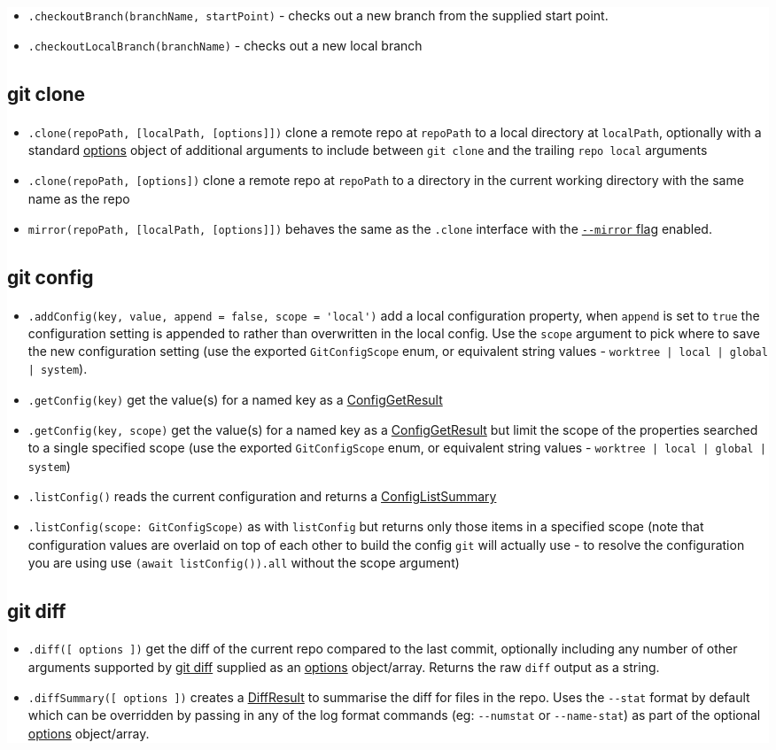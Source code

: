 -  `.checkoutBranch(branchName, startPoint)` - checks out a new branch from the supplied start point.

-  `.checkoutLocalBranch(branchName)` - checks out a new local branch

## git clone

-  `.clone(repoPath, [localPath, [options]])` clone a remote repo at `repoPath` to a local directory at `localPath`, optionally with a standard [options](#how-to-specify-options) object of additional arguments to include between `git clone` and the trailing `repo local` arguments
-  `.clone(repoPath, [options])` clone a remote repo at `repoPath` to a directory in the current working directory with the same name as the repo

-  `mirror(repoPath, [localPath, [options]])` behaves the same as the `.clone` interface with the [`--mirror` flag](https://git-scm.com/docs/git-clone#Documentation/git-clone.txt---mirror) enabled.

## git config

-  `.addConfig(key, value, append = false, scope = 'local')` add a local configuration property, when `append` is set to
   `true` the configuration setting is appended to rather than overwritten in the local config. Use the `scope` argument
   to pick where to save the new configuration setting (use the exported `GitConfigScope` enum, or equivalent string
   values - `worktree | local | global | system`).
-  `.getConfig(key)` get the value(s) for a named key as a [ConfigGetResult](https://github.com/steveukx/git-js/blob/main/simple-git/typings/response.d.ts)
-  `.getConfig(key, scope)` get the value(s) for a named key as a [ConfigGetResult](https://github.com/steveukx/git-js/blob/main/simple-git/typings/response.d.ts) but limit the
   scope of the properties searched to a single specified scope (use the exported `GitConfigScope` enum, or equivalent
   string values - `worktree | local | global | system`)

-  `.listConfig()` reads the current configuration and returns a [ConfigListSummary](https://github.com/steveukx/git-js/blob/main/simple-git/src/lib/responses/ConfigList.ts)
-  `.listConfig(scope: GitConfigScope)` as with `listConfig` but returns only those items in a specified scope (note that configuration values are overlaid on top of each other to build the config `git` will actually use - to resolve the configuration you are using use `(await listConfig()).all` without the scope argument)

## git diff

-  `.diff([ options ])` get the diff of the current repo compared to the last commit, optionally including
   any number of other arguments supported by [git diff](https://git-scm.com/docs/git-diff) supplied as an
   [options](#how-to-specify-options) object/array. Returns the raw `diff` output as a string.

-  `.diffSummary([ options ])` creates a [DiffResult](https://github.com/steveukx/git-js/blob/main/simple-git/src/lib/responses/DiffSummary.ts)
   to summarise the diff for files in the repo. Uses the `--stat` format by default which can be overridden
   by passing in any of the log format commands (eg: `--numstat` or `--name-stat`) as part of the optional
   [options](#how-to-specify-options) object/array.
